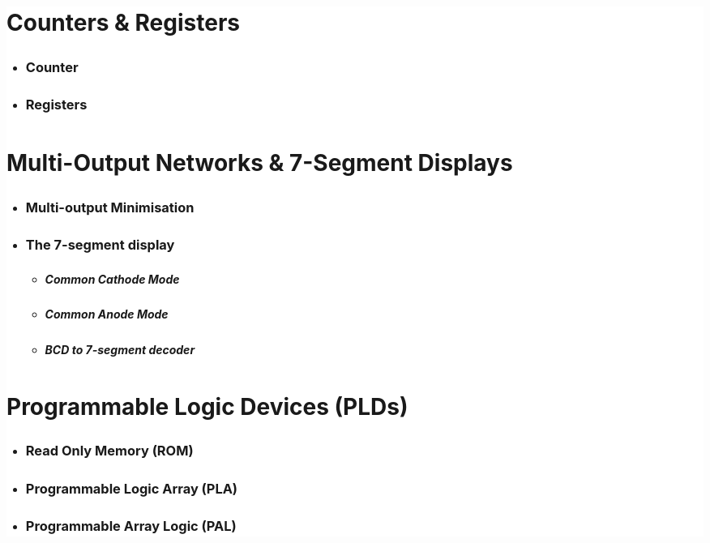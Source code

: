 #  **Counters & Registers**
* ### Counter
* ### Registers

# **Multi-Output Networks & 7-Segment Displays**
* ### Multi-output Minimisation
* ### The 7-segment display
  * ##### Common Cathode Mode
  * ##### Common Anode Mode
  * ##### BCD to 7-segment decoder

# **Programmable Logic Devices (PLDs)**
* ### Read Only Memory (ROM)
* ### Programmable Logic Array (PLA)
* ### Programmable Array Logic (PAL)
